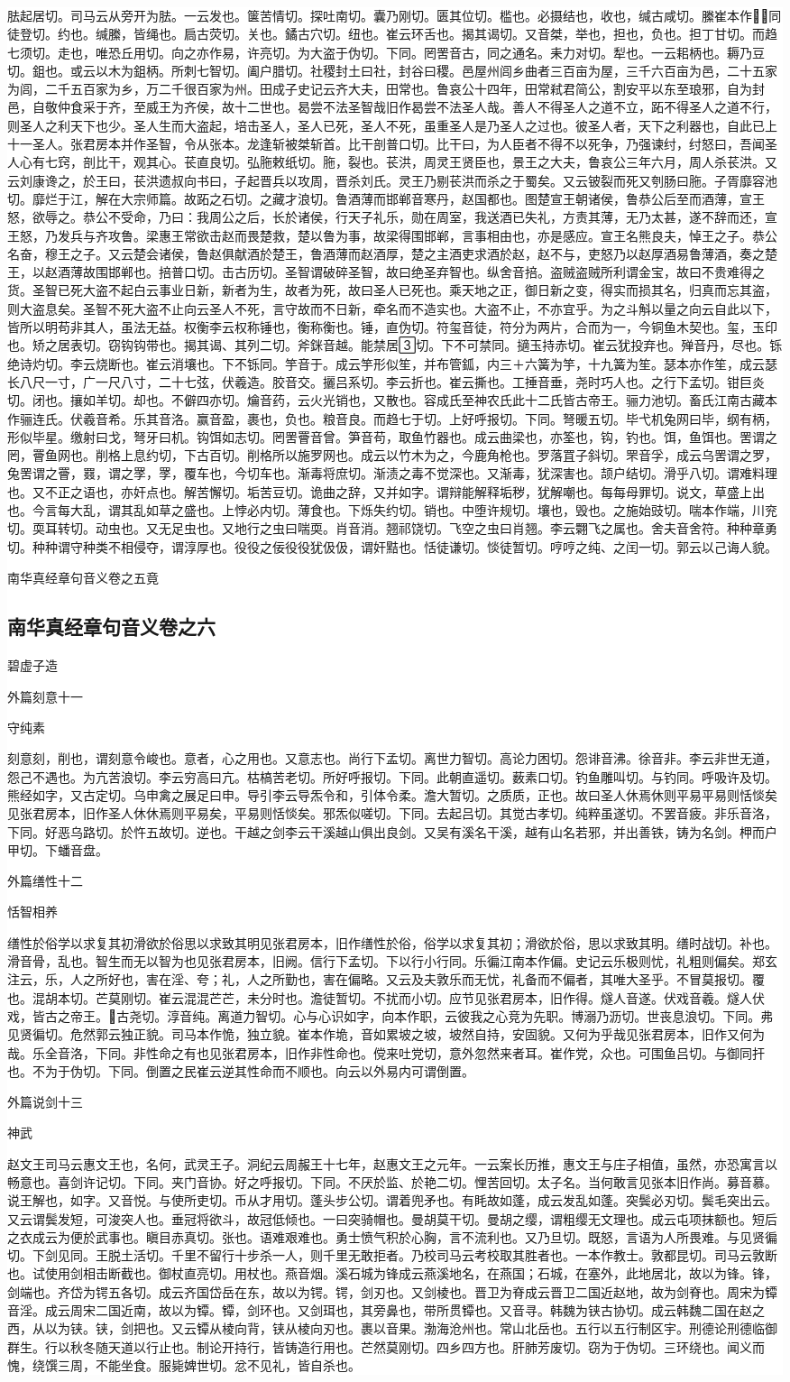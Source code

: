 胠起居切。司马云从旁开为胠。一云发也。箧苦情切。探吐南切。囊乃刚切。匮其位切。槛也。必摄结也，收也，缄古咸切。縢崔本作，同徒登切。约也。缄縢，皆绳也。扃古荧切。关也。鐍古穴切。纽也。崔云环舌也。揭其谒切。又音桀，举也，担也，负也。担丁甘切。而趋七须切。走也，唯恐丘用切。向之亦作易，许亮切。为大盗于伪切。下同。罔罟音古，同之通名。耒力对切。犁也。一云耜柄也。耨乃豆切。鉏也。或云以木为鉏柄。所刺七智切。阖户腊切。社稷封土曰社，封谷曰稷。邑屋州闾乡曲者三百亩为屋，三千六百亩为邑，二十五家为闾，二千五百家为乡，万二千很百家为州。田成子史记云齐大夫，田常也。鲁哀公十四年，田常弒君简公，割安平以东至琅邪，自为封邑，自敬仲食采于齐，至威王为齐侯，故十二世也。曷尝不法圣智哉旧作曷尝不法圣人哉。善人不得圣人之道不立，跖不得圣人之道不行，则圣人之利天下也少。圣人生而大盗起，培击圣人，圣人已死，圣人不死，虽重圣人是乃圣人之过也。彼圣人者，天下之利器也，自此已上十一圣人。张君房本并作圣智，令从张本。龙逢斩被桀斩首。比干剖普口切。比干曰，为人臣者不得不以死争，乃强谏纣，纣怒曰，吾闻圣人心有七窍，剖比干，观其心。苌直良切。弘胣敕纸切。胣，裂也。苌洪，周灵王贤臣也，景王之大夫，鲁哀公三年六月，周人杀苌洪。又云刘康谗之，於王曰，苌洪遗叔向书曰，子起晋兵以攻周，晋杀刘氏。灵王乃剔苌洪而杀之于蜀矣。又云铍裂而死又刳肠曰胣。子胥靡容池切。靡烂于江，解在大宗师篇。故跖之石切。之藏才浪切。鲁酒薄而邯郸音寒丹，赵国都也。图楚宣王朝诸侯，鲁恭公后至而酒薄，宣王怒，欲辱之。恭公不受命，乃曰：我周公之后，长於诸侯，行天子礼乐，勋在周室，我送酒已失礼，方责其薄，无乃太甚，遂不辞而还，宣王怒，乃发兵与齐攻鲁。梁惠王常欲击赵而畏楚救，楚以鲁为事，故梁得围邯郸，言事相由也，亦是感应。宣王名熊良夫，悼王之子。恭公名奋，穆王之子。又云楚会诸侯，鲁赵俱献酒於楚王，鲁酒薄而赵酒厚，楚之主酒吏求酒於赵，赵不与，吏怒乃以赵厚酒易鲁薄酒，奏之楚王，以赵酒薄故围邯郸也。掊普口切。击古历切。圣智谓破碎圣智，故曰绝圣弃智也。纵舍音掊。盗贼盗贼所利谓金宝，故曰不贵难得之货。圣智已死大盗不起白云事业日新，新者为生，故者为死，故曰圣人已死也。乘天地之正，御日新之变，得实而损其名，归真而忘其盗，则大盗息矣。圣智不死大盗不止向云圣人不死，言守故而不日新，牵名而不造实也。大盗不止，不亦宜乎。为之斗斛以量之向云自此以下，皆所以明苟非其人，虽法无益。权衡李云权称锤也，衡称衡也。锤，直伪切。符玺音徒，符分为两片，合而为一，今铜鱼木契也。玺，玉印也。矫之居表切。窃钩钩带也。揭其谒、其列二切。斧銤音越。能禁居切。下不可禁同。擿玉持赤切。崔云犹投弃也。殚音丹，尽也。铄绝诗灼切。李云烧断也。崔云消壤也。下不铄同。竽音于。成云竽形似笙，并布管鈲，内三＋六簧为竽，十九簧为笙。瑟本亦作笙，成云瑟长八尺一寸，广一尺八寸，二十七弦，伏羲造。胶音交。攦吕系切。李云折也。崔云撕也。工捶音垂，尧时巧人也。之行下孟切。钳巨炎切。闭也。攘如羊切。却也。不僻四亦切。爚音药，云火光销也，又散也。容成氏至神农氏此十二氏皆古帝王。骊力池切。畜氏江南古藏本作骊连氏。伏羲音希。乐其音洛。赢音盈，裹也，负也。粮音良。而趋七于切。上好呼报切。下同。弩暖五切。毕弋机兔网曰毕，纲有柄，形似毕星。缴射曰戈，弩牙曰机。钩饵如志切。罔罟罾音曾。笋音苟，取鱼竹器也。成云曲梁也，亦筌也，钩，钓也。饵，鱼饵也。罟谓之罔，罾鱼网也。削格上息约切，下古百切。削格所以施罗网也。成云以竹木为之，今鹿角枪也。罗落罝子斜切。罘音孚，成云乌罟谓之罗，兔罟谓之罾，罬，谓之罦，罦，覆车也，今切车也。渐毒将庶切。渐渍之毒不觉深也。又渐毒，犹深害也。颉户结切。滑乎八切。谓难料理也。又不正之语也，亦奸点也。解苦懈切。垢苦豆切。诡曲之辞，又并如字。谓辩能解释垢秽，犹解嘲也。每每母罪切。说文，草盛上出也。今言每大乱，谓其乱如草之盛也。上悖必内切。薄食也。下烁失约切。销也。中堕许规切。壤也，毁也。之施始豉切。喘本作端，川兖切。耎耳转切。动虫也。又无足虫也。又地行之虫曰喘耎。肖音消。翘祁饶切。飞空之虫曰肖翘。李云翾飞之属也。舍夫音舍符。种种章勇切。种种谓守种类不相侵夺，谓淳厚也。役役之佞役役犹伋伋，谓奸黠也。恬徒谦切。惔徒暂切。哼哼之纯、之闰一切。郭云以己诲人貌。  

南华真经章句音义卷之五竟  

## 南华真经章句音义卷之六

碧虚子造  

外篇刻意十一  

守纯素  

刻意刻，削也，谓刻意令峻也。意者，心之用也。又意志也。尚行下孟切。离世力智切。高论力困切。怨诽音沸。徐音非。李云非世无道，怨己不遇也。为亢苦浪切。李云穷高曰亢。枯槁苦老切。所好呼报切。下同。此朝直遥切。薮素口切。钓鱼雕叫切。与钓同。呼吸许及切。熊经如字，又古定切。乌申禽之展足曰申。导引李云导炁令和，引体令柔。澹大暂切。之质质，正也。故曰圣人休焉休则平易平易则恬惔矣见张君房本，旧作圣人休休焉则平易矣，平易则恬惔矣。邪炁似嗟切。下同。去起吕切。其觉古孝切。纯粹虽遂切。不罢音疲。非乐音洛，下同。好恶乌路切。於忤五故切。逆也。干越之剑李云干溪越山俱出良剑。又吴有溪名干溪，越有山名若邪，并出善铁，铸为名剑。柙而户甲切。下蟠音盘。  

外篇缮性十二  

恬智相养  

缮性於俗学以求复其初滑欲於俗思以求致其明见张君房本，旧作缮性於俗，俗学以求复其初；滑欲於俗，思以求致其明。缮时战切。补也。滑音骨，乱也。智生而无以智为也见张君房本，旧阙。信行下孟切。下以行小行同。乐徧江南本作偏。史记云乐极则忧，礼粗则偏矣。郑玄注云，乐，人之所好也，害在淫、夸；礼，人之所勤也，害在偏略。又云及夫敦乐而无忧，礼备而不偏者，其唯大圣乎。不冒莫报切。覆也。混胡本切。芒莫刚切。崔云混混芒芒，未分时也。澹徒暂切。不扰而小切。应节见张君房本，旧作得。燧人音遂。伏戏音羲。燧人伏戏，皆古之帝王。古尧切。淳音纯。离道力智切。心与心识如字，向本作职，云彼我之心竞为先职。博溺乃沥切。世丧息浪切。下同。弗见贤徧切。危然郭云独正貌。司马本作恑，独立貌。崔本作垝，音如累坡之坡，坡然自持，安固貌。又何为乎哉见张君房本，旧作又何为哉。乐全音洛，下同。非性命之有也见张君房本，旧作非性命也。傥来吐党切，意外忽然来者耳。崔作党，众也。可围鱼吕切。与御同扞也。不为于伪切。下同。倒置之民崔云逆其性命而不顺也。向云以外易内可谓倒置。  

外篇说剑十三  

神武  

赵文王司马云惠文王也，名何，武灵王子。洞纪云周赧王十七年，赵惠文王之元年。一云案长历推，惠文王与庄子相值，虽然，亦恐寓言以畅意也。喜剑许记切。下同。夹门音协。好之呼报切。下同。不厌於监、於艳二切。悝苦回切。太子名。当何敢言见张本旧作尚。募音慕。说王解也，如字。又音悦。与使所吏切。币从才用切。蓬头步公切。谓着兜矛也。有眊故如蓬，成云发乱如蓬。突鬓必刃切。鬓毛突出云。又云谓鬓发短，可浚突人也。垂冠将欲斗，故冠低倾也。一曰突骑帽也。曼胡莫干切。曼胡之缨，谓粗缨无文理也。成云屯项抹额也。短后之衣成云为便於武事也。瞋目赤真切。张也。语难艰难也。勇士愤气积於心胸，言不流利也。又乃旦切。既怒，言语为人所畏难。与见贤徧切。下剑见同。王脱土活切。千里不留行十步杀一人，则千里无敢拒者。乃校司马云考校取其胜者也。一本作教士。敦都昆切。司马云敦断也。试使用剑相击断截也。御杖直亮切。用杖也。燕音烟。溪石城为锋成云燕溪地名，在燕国；石城，在塞外，此地居北，故以为锋。锋，剑端也。齐岱为锷五各切。成云齐国岱岳在东，故以为锷。锷，剑刃也。又剑棱也。晋卫为脊成云晋卫二国近赵地，故为剑脊也。周宋为镡音淫。成云周宋二国近南，故以为镡。镡，剑环也。又剑珥也，其旁鼻也，带所贯镡也。又音寻。韩魏为铗古协切。成云韩魏二国在赵之西，从以为铗。铗，剑把也。又云镡从棱向背，铗从棱向刃也。裹以音果。渤海沧州也。常山北岳也。五行以五行制区宇。刑德论刑德临御群生。行以秋冬随天道以行止也。制论开持行，皆铸造行用也。芒然莫刚切。四乡四方也。肝肺芳废切。窃为于伪切。三环绕也。闻义而愧，绕馔三周，不能坐食。服毙婢世切。忿不见礼，皆自杀也。  
